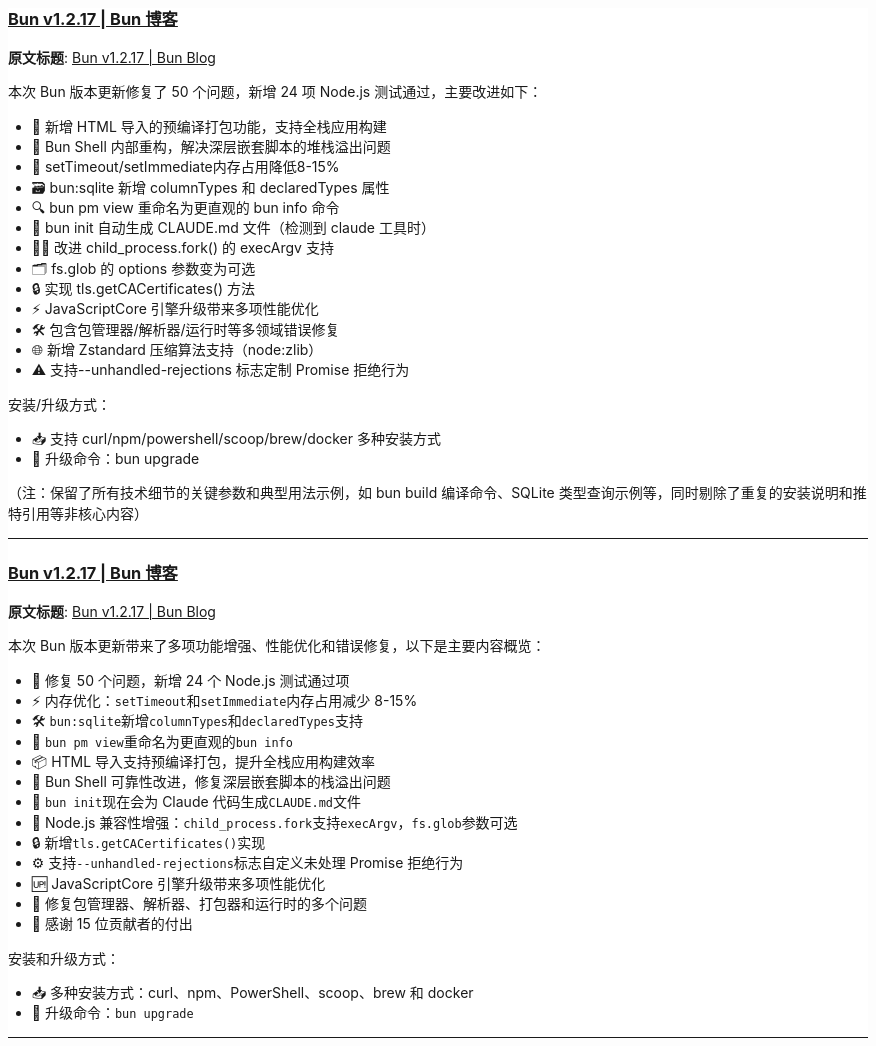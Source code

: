 
### [Bun v1.2.17 | Bun 博客](https://bun.sh/blog/bun-v1.2.17)

**原文标题**: [Bun v1.2.17 | Bun Blog](https://bun.sh/blog/bun-v1.2.17)

本次 Bun 版本更新修复了 50 个问题，新增 24 项 Node.js 测试通过，主要改进如下：

- 🚀 新增 HTML 导入的预编译打包功能，支持全栈应用构建
- 🐚 Bun Shell 内部重构，解决深层嵌套脚本的堆栈溢出问题
- 💾 setTimeout/setImmediate内存占用降低8-15%
- 🗃️ bun:sqlite 新增 columnTypes 和 declaredTypes 属性
- 🔍 bun pm view 重命名为更直观的 bun info 命令
- 🤖 bun init 自动生成 CLAUDE.md 文件（检测到 claude 工具时）
- 👨‍👦 改进 child_process.fork() 的 execArgv 支持
- 🗂️ fs.glob 的 options 参数变为可选
- 🔒 实现 tls.getCACertificates() 方法
- ⚡ JavaScriptCore 引擎升级带来多项性能优化
- 🛠️ 包含包管理器/解析器/运行时等多领域错误修复
- 🌐 新增 Zstandard 压缩算法支持（node:zlib）
- ⚠️ 支持--unhandled-rejections 标志定制 Promise 拒绝行为

安装/升级方式：
- 📥 支持 curl/npm/powershell/scoop/brew/docker 多种安装方式
- 🔄 升级命令：bun upgrade

（注：保留了所有技术细节的关键参数和典型用法示例，如 bun build 编译命令、SQLite 类型查询示例等，同时剔除了重复的安装说明和推特引用等非核心内容）

---

### [Bun v1.2.17 | Bun 博客](https://bun.sh/blog/bun-v1.2.17#node-js-compatibility-improvements)

**原文标题**: [Bun v1.2.17 | Bun Blog](https://bun.sh/blog/bun-v1.2.17#node-js-compatibility-improvements)

本次 Bun 版本更新带来了多项功能增强、性能优化和错误修复，以下是主要内容概览：

- 🚀 修复 50 个问题，新增 24 个 Node.js 测试通过项
- ⚡ 内存优化：`setTimeout`和`setImmediate`内存占用减少 8-15%
- 🛠️ `bun:sqlite`新增`columnTypes`和`declaredTypes`支持
- 🔄 `bun pm view`重命名为更直观的`bun info`
- 📦 HTML 导入支持预编译打包，提升全栈应用构建效率
- 🐚 Bun Shell 可靠性改进，修复深层嵌套脚本的栈溢出问题
- 🤖 `bun init`现在会为 Claude 代码生成`CLAUDE.md`文件
- 🔧 Node.js 兼容性增强：`child_process.fork`支持`execArgv`，`fs.glob`参数可选
- 🔒 新增`tls.getCACertificates()`实现
- ⚙️ 支持`--unhandled-rejections`标志自定义未处理 Promise 拒绝行为
- 🆙 JavaScriptCore 引擎升级带来多项性能优化
- 🐛 修复包管理器、解析器、打包器和运行时的多个问题
- 🙏 感谢 15 位贡献者的付出

安装和升级方式：
- 📥 多种安装方式：curl、npm、PowerShell、scoop、brew 和 docker
- 🔄 升级命令：`bun upgrade`

---